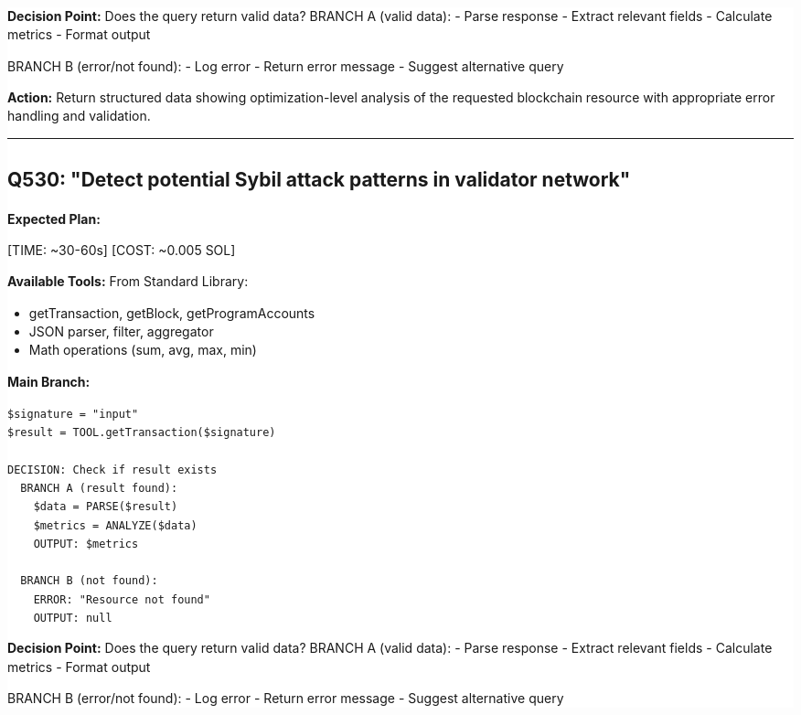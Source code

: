 **Decision Point:** Does the query return valid data?
  BRANCH A (valid data):
    - Parse response
    - Extract relevant fields
    - Calculate metrics
    - Format output

  BRANCH B (error/not found):
    - Log error
    - Return error message
    - Suggest alternative query

**Action:**
Return structured data showing optimization-level analysis of the requested blockchain resource with appropriate error handling and validation.

---

## Q530: "Detect potential Sybil attack patterns in validator network"

**Expected Plan:**

[TIME: ~30-60s] [COST: ~0.005 SOL]

**Available Tools:**
From Standard Library:
  - getTransaction, getBlock, getProgramAccounts
  - JSON parser, filter, aggregator
  - Math operations (sum, avg, max, min)

**Main Branch:**
```
$signature = "input"
$result = TOOL.getTransaction($signature)

DECISION: Check if result exists
  BRANCH A (result found):
    $data = PARSE($result)
    $metrics = ANALYZE($data)
    OUTPUT: $metrics

  BRANCH B (not found):
    ERROR: "Resource not found"
    OUTPUT: null
```

**Decision Point:** Does the query return valid data?
  BRANCH A (valid data):
    - Parse response
    - Extract relevant fields
    - Calculate metrics
    - Format output

  BRANCH B (error/not found):
    - Log error
    - Return error message
    - Suggest alternative query
